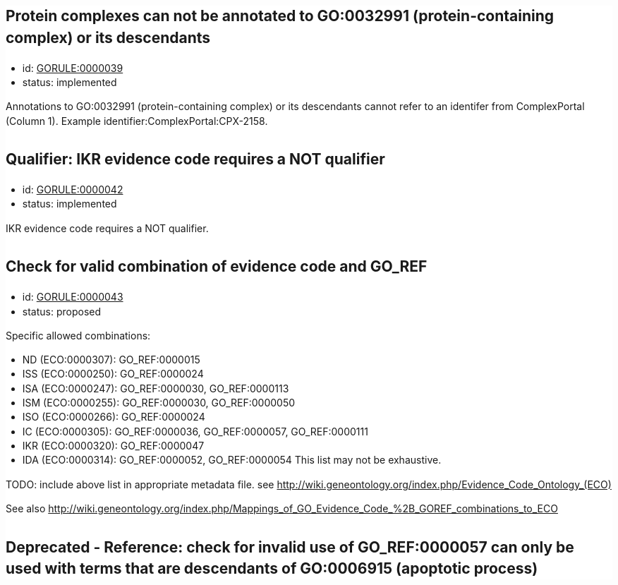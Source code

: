 ## Protein complexes can not be annotated to GO:0032991 (protein-containing complex) or its descendants

 * id: [GORULE:0000039](https://github.com/geneontology/go-site/blob/master/metadata/rules/gorule-0000039.md)
 * status: implemented



Annotations to GO:0032991 (protein-containing complex) or its descendants cannot refer to an identifer from ComplexPortal (Column 1). Example identifier:ComplexPortal:CPX-2158. 

<a name="gorule0000042"/>

## Qualifier: IKR evidence code requires a NOT qualifier

 * id: [GORULE:0000042](https://github.com/geneontology/go-site/blob/master/metadata/rules/gorule-0000042.md)
 * status: implemented


IKR evidence code requires a NOT qualifier. 

<a name="gorule0000043"/>

## Check for valid combination of evidence code and GO_REF

 * id: [GORULE:0000043](https://github.com/geneontology/go-site/blob/master/metadata/rules/gorule-0000043.md)
 * status: proposed



Specific allowed combinations: 
- ND (ECO:0000307): GO_REF:0000015
- ISS (ECO:0000250): GO_REF:0000024
- ISA (ECO:0000247): GO_REF:0000030, GO_REF:0000113
- ISM (ECO:0000255): GO_REF:0000030, GO_REF:0000050
- ISO (ECO:0000266): GO_REF:0000024
- IC (ECO:0000305): GO_REF:0000036, GO_REF:0000057, GO_REF:0000111
- IKR (ECO:0000320): GO_REF:0000047
- IDA (ECO:0000314): GO_REF:0000052, GO_REF:0000054
This list may not be exhaustive.

TODO: include above list in appropriate metadata file.
see http://wiki.geneontology.org/index.php/Evidence_Code_Ontology_(ECO)

See also http://wiki.geneontology.org/index.php/Mappings_of_GO_Evidence_Code_%2B_GOREF_combinations_to_ECO


<a name="gorule0000044"/>

## Deprecated - Reference: check for invalid use of GO_REF:0000057 can only be used with terms that are descendants of GO:0006915 (apoptotic process)
